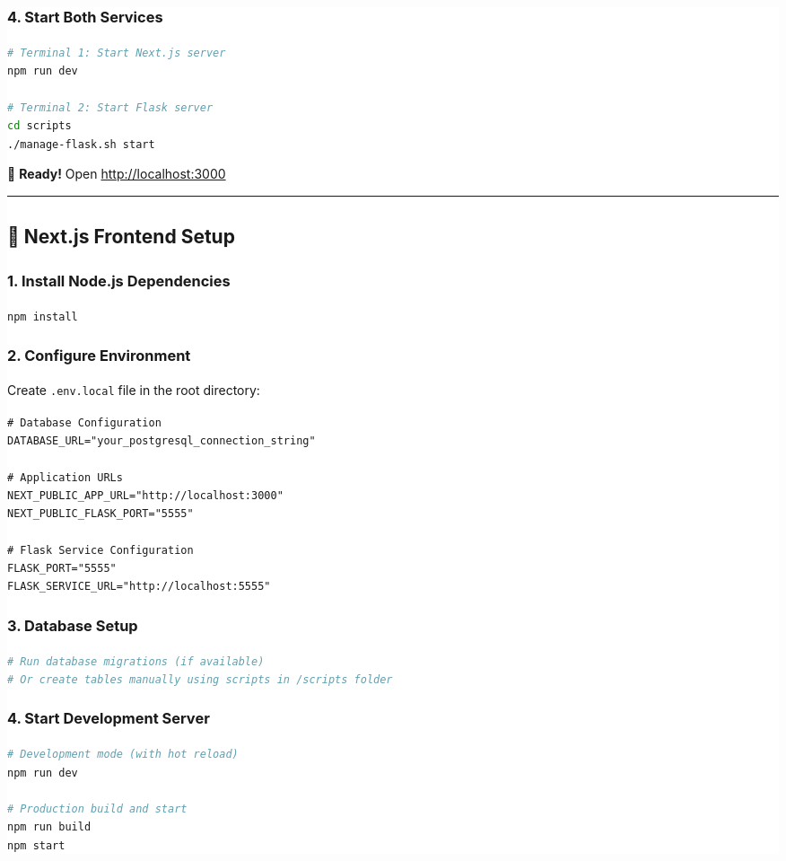 ### 4. Start Both Services
```bash
# Terminal 1: Start Next.js server
npm run dev

# Terminal 2: Start Flask server
cd scripts
./manage-flask.sh start
```

🎉 **Ready!** Open [http://localhost:3000](http://localhost:3000)

---

## 📱 Next.js Frontend Setup

### 1. Install Node.js Dependencies
```bash
npm install
```

### 2. Configure Environment
Create `.env.local` file in the root directory:
```env
# Database Configuration
DATABASE_URL="your_postgresql_connection_string"

# Application URLs
NEXT_PUBLIC_APP_URL="http://localhost:3000"
NEXT_PUBLIC_FLASK_PORT="5555"

# Flask Service Configuration
FLASK_PORT="5555"
FLASK_SERVICE_URL="http://localhost:5555"
```

### 3. Database Setup
```bash
# Run database migrations (if available)
# Or create tables manually using scripts in /scripts folder
```

### 4. Start Development Server
```bash
# Development mode (with hot reload)
npm run dev

# Production build and start
npm run build
npm start
```
